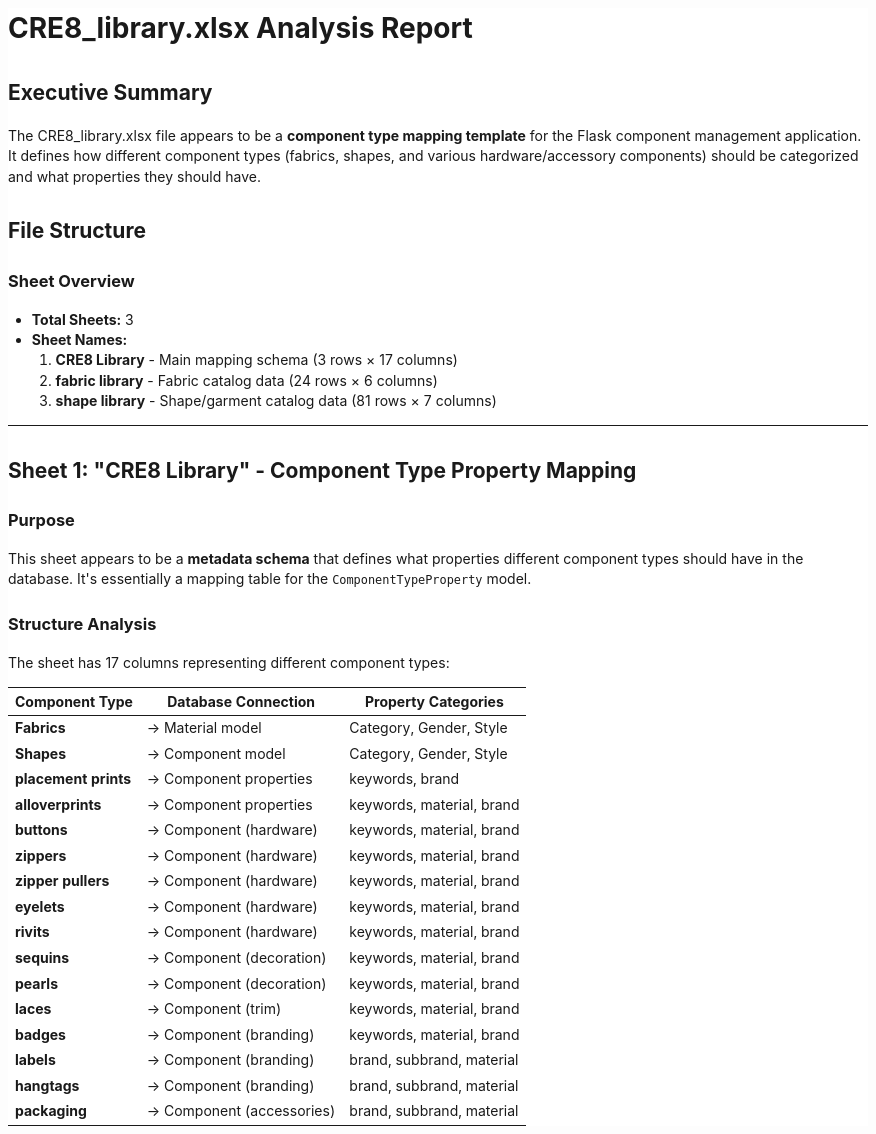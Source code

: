 # CRE8_library.xlsx Analysis Report

## Executive Summary

The CRE8_library.xlsx file appears to be a **component type mapping template** for the Flask component management application. It defines how different component types (fabrics, shapes, and various hardware/accessory components) should be categorized and what properties they should have.

## File Structure

### Sheet Overview
- **Total Sheets:** 3
- **Sheet Names:**
  1. **CRE8 Library** - Main mapping schema (3 rows × 17 columns)
  2. **fabric library** - Fabric catalog data (24 rows × 6 columns)  
  3. **shape library** - Shape/garment catalog data (81 rows × 7 columns)

---

## Sheet 1: "CRE8 Library" - Component Type Property Mapping

### Purpose
This sheet appears to be a **metadata schema** that defines what properties different component types should have in the database. It's essentially a mapping table for the `ComponentTypeProperty` model.

### Structure Analysis
The sheet has 17 columns representing different component types:

| Component Type | Database Connection | Property Categories |
|---|---|---|
| **Fabrics** | → Material model | Category, Gender, Style |
| **Shapes** | → Component model | Category, Gender, Style |
| **placement prints** | → Component properties | keywords, brand |
| **alloverprints** | → Component properties | keywords, material, brand |
| **buttons** | → Component (hardware) | keywords, material, brand |
| **zippers** | → Component (hardware) | keywords, material, brand |
| **zipper pullers** | → Component (hardware) | keywords, material, brand |
| **eyelets** | → Component (hardware) | keywords, material, brand |
| **rivits** | → Component (hardware) | keywords, material, brand |
| **sequins** | → Component (decoration) | keywords, material, brand |
| **pearls** | → Component (decoration) | keywords, material, brand |
| **laces** | → Component (trim) | keywords, material, brand |
| **badges** | → Component (branding) | keywords, material, brand |
| **labels** | → Component (branding) | brand, subbrand, material |
| **hangtags** | → Component (branding) | brand, subbrand, material |
| **packaging** | → Component (accessories) | brand, subbrand, material |
